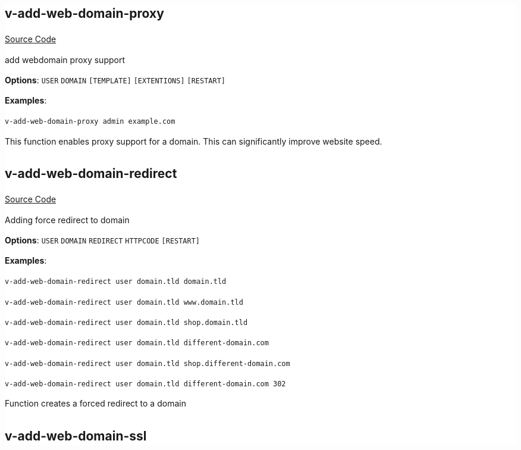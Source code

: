 


## v-add-web-domain-proxy

[Source Code](https://github.com/hestiacp/hestiacp/blob/release/bin/v-add-web-domain-proxy)

add webdomain proxy support

**Options**: `USER` `DOMAIN` `[TEMPLATE]` `[EXTENTIONS]` `[RESTART]` 


**Examples**:
```bash
v-add-web-domain-proxy admin example.com
```



This function enables proxy support for a domain. This can significantly
improve website speed.





## v-add-web-domain-redirect

[Source Code](https://github.com/hestiacp/hestiacp/blob/release/bin/v-add-web-domain-redirect)

Adding force redirect to domain

**Options**: `USER` `DOMAIN` `REDIRECT` `HTTPCODE` `[RESTART]` 


**Examples**:
```bash
v-add-web-domain-redirect user domain.tld domain.tld
```
```bash
v-add-web-domain-redirect user domain.tld www.domain.tld
```
```bash
v-add-web-domain-redirect user domain.tld shop.domain.tld
```
```bash
v-add-web-domain-redirect user domain.tld different-domain.com
```
```bash
v-add-web-domain-redirect user domain.tld shop.different-domain.com
```
```bash
v-add-web-domain-redirect user domain.tld different-domain.com 302
```



Function creates a forced redirect to a domain





## v-add-web-domain-ssl
